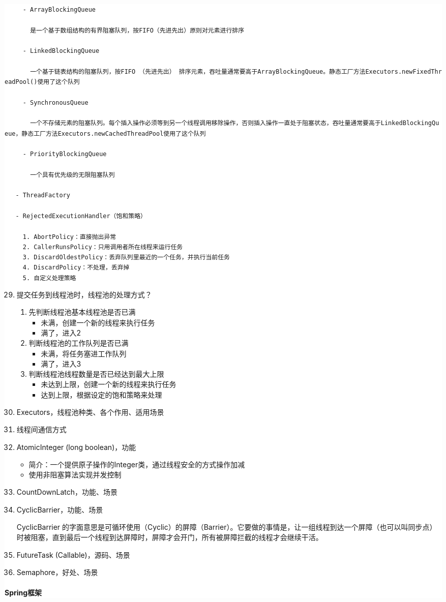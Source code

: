          - ArrayBlockingQueue

           是一个基于数组结构的有界阻塞队列，按FIFO（先进先出）原则对元素进行排序

         - LinkedBlockingQueue

           一个基于链表结构的阻塞队列，按FIFO （先进先出） 排序元素，吞吐量通常要高于ArrayBlockingQueue。静态工厂方法Executors.newFixedThreadPool()使用了这个队列

         - SynchronousQueue

           一个不存储元素的阻塞队列。每个插入操作必须等到另一个线程调用移除操作，否则插入操作一直处于阻塞状态，吞吐量通常要高于LinkedBlockingQueue，静态工厂方法Executors.newCachedThreadPool使用了这个队列

         - PriorityBlockingQueue

           一个具有优先级的无限阻塞队列

       - ThreadFactory

       - RejectedExecutionHandler（饱和策略）

         1. AbortPolicy：直接抛出异常
         2. CallerRunsPolicy：只用调用者所在线程来运行任务
         3. DiscardOldestPolicy：丢弃队列里最近的一个任务，并执行当前任务
         4. DiscardPolicy：不处理，丢弃掉
         5. 自定义处理策略

29. 提交任务到线程池时，线程池的处理方式？

       1. 先判断线程池基本线程池是否已满
          - 未满，创建一个新的线程来执行任务
          - 满了，进入2
       2. 判断线程池的工作队列是否已满
          - 未满，将任务塞进工作队列
          - 满了，进入3
       3. 判断线程池线程数量是否已经达到最大上限
          - 未达到上限，创建一个新的线程来执行任务
          - 达到上限，根据设定的饱和策略来处理

30. Executors，线程池种类、各个作用、适用场景

31. 线程间通信方式

32. AtomicInteger (long boolean)，功能

       - 简介：一个提供原子操作的Integer类，通过线程安全的方式操作加减
       - 使用非阻塞算法实现并发控制

33. CountDownLatch，功能、场景

34. CyclicBarrier，功能、场景

       CyclicBarrier 的字面意思是可循环使用（Cyclic）的屏障（Barrier）。它要做的事情是，让一组线程到达一个屏障（也可以叫同步点）时被阻塞，直到最后一个线程到达屏障时，屏障才会开门，所有被屏障拦截的线程才会继续干活。

35. FutureTask (Callable)，源码、场景

36. Semaphore，好处、场景

#### Spring框架

